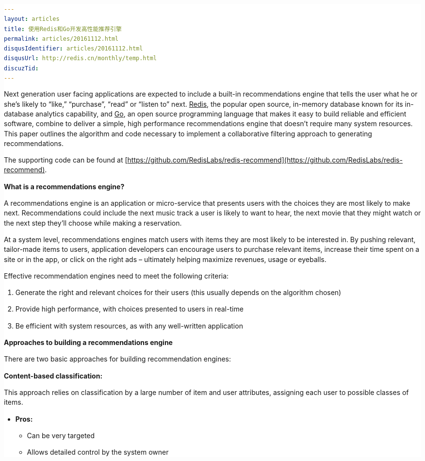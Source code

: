 ```yaml
---
layout: articles
title: 使用Redis和Go开发高性能推荐引擎
permalink: articles/20161112.html
disqusIdentifier: articles/20161112.html
disqusUrl: http://redis.cn/monthly/temp.html
discuzTid: 
---
```



Next generation user facing applications are expected to include a built-in recommendations engine that tells the user what he or she’s likely to “like,” “purchase”, “read” or “listen to” next. [Redis](http://redis.io/), the popular open source, in-memory database known for its in-database analytics capability, and [Go](https://golang.org/), an open source programming language that makes it easy to build reliable and efficient software, combine to deliver a simple, high performance recommendations engine that doesn’t require many system resources. This paper outlines the algorithm and code necessary to implement a collaborative filtering approach to generating recommendations.

The supporting code can be found at [https://github.com/RedisLabs/redis-recommend](https://github.com/RedisLabs/redis-recommend).

**What is a recommendations engine?**

A recommendations engine is an application or micro-service that presents users with the choices they are most likely to make next. Recommendations could include the next music track a user is likely to want to hear, the next movie that they might watch or the next step they’ll choose while making a reservation.

At a system level, recommendations engines match users with items they are most likely to be interested in. By pushing relevant, tailor-made items to users, application developers can encourage users to purchase relevant items, increase their time spent on a site or in the app, or click on the right ads – ultimately helping maximize revenues, usage or eyeballs.

Effective recommendation engines need to meet the following criteria:

1. Generate the right and relevant choices for their users (this usually depends on the algorithm chosen)

2. Provide high performance, with choices presented to users in real-time

3. Be efficient with system resources, as with any well-written application

**Approaches to building a recommendations engine**

There are two basic approaches for building recommendation engines:

**Content-based classification:**

This approach relies on classification by a large number of item and user attributes, assigning each user to possible classes of items.

+ **Pros:**

   + Can be very targeted
   
   + Allows detailed control by the system owner
   